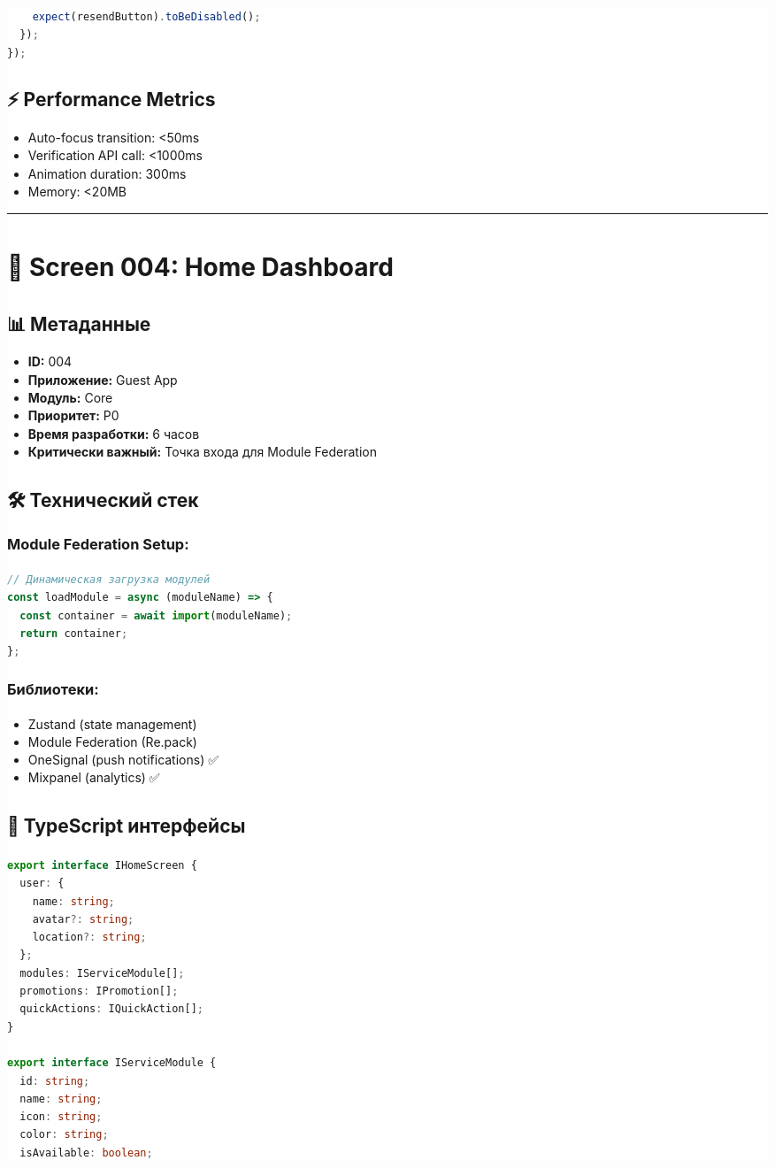 ```typescript
    expect(resendButton).toBeDisabled();
  });
});
```

## ⚡ Performance Metrics
- Auto-focus transition: <50ms
- Verification API call: <1000ms
- Animation duration: 300ms
- Memory: <20MB

---

# 📱 Screen 004: Home Dashboard

## 📊 Метаданные
- **ID:** 004
- **Приложение:** Guest App
- **Модуль:** Core
- **Приоритет:** P0
- **Время разработки:** 6 часов
- **Критически важный:** Точка входа для Module Federation

## 🛠️ Технический стек

### Module Federation Setup:
```javascript
// Динамическая загрузка модулей
const loadModule = async (moduleName) => {
  const container = await import(moduleName);
  return container;
};
```

### Библиотеки:
- Zustand (state management)
- Module Federation (Re.pack)
- OneSignal (push notifications) ✅
- Mixpanel (analytics) ✅

## 📐 TypeScript интерфейсы

```typescript
export interface IHomeScreen {
  user: {
    name: string;
    avatar?: string;
    location?: string;
  };
  modules: IServiceModule[];
  promotions: IPromotion[];
  quickActions: IQuickAction[];
}

export interface IServiceModule {
  id: string;
  name: string;
  icon: string;
  color: string;
  isAvailable: boolean;
```